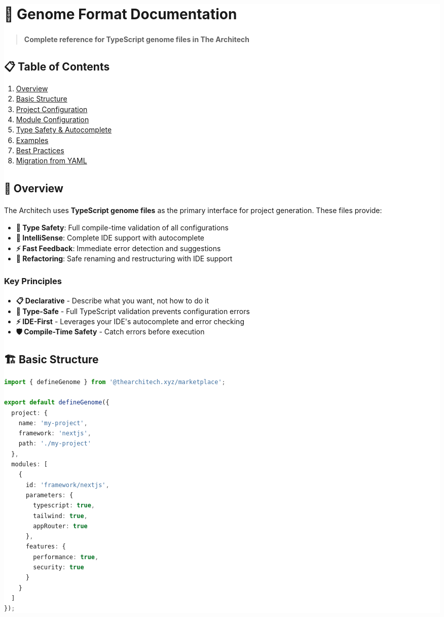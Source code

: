 # 🧬 Genome Format Documentation

> **Complete reference for TypeScript genome files in The Architech**

## 📋 Table of Contents

1. [Overview](#overview)
2. [Basic Structure](#basic-structure)
3. [Project Configuration](#project-configuration)
4. [Module Configuration](#module-configuration)
5. [Type Safety & Autocomplete](#type-safety--autocomplete)
6. [Examples](#examples)
7. [Best Practices](#best-practices)
8. [Migration from YAML](#migration-from-yaml)

## 🎯 Overview

The Architech uses **TypeScript genome files** as the primary interface for project generation. These files provide:

- **🧬 Type Safety**: Full compile-time validation of all configurations
- **🎯 IntelliSense**: Complete IDE support with autocomplete
- **⚡ Fast Feedback**: Immediate error detection and suggestions
- **🔧 Refactoring**: Safe renaming and restructuring with IDE support

### Key Principles

- **📋 Declarative** - Describe what you want, not how to do it
- **🔧 Type-Safe** - Full TypeScript validation prevents configuration errors
- **⚡ IDE-First** - Leverages your IDE's autocomplete and error checking
- **🛡️ Compile-Time Safety** - Catch errors before execution

## 🏗️ Basic Structure

```typescript
import { defineGenome } from '@thearchitech.xyz/marketplace';

export default defineGenome({
  project: {
    name: 'my-project',
    framework: 'nextjs',
    path: './my-project'
  },
  modules: [
    {
      id: 'framework/nextjs',
      parameters: {
        typescript: true,
        tailwind: true,
        appRouter: true
      },
      features: {
        performance: true,
        security: true
      }
    }
  ]
});
```
